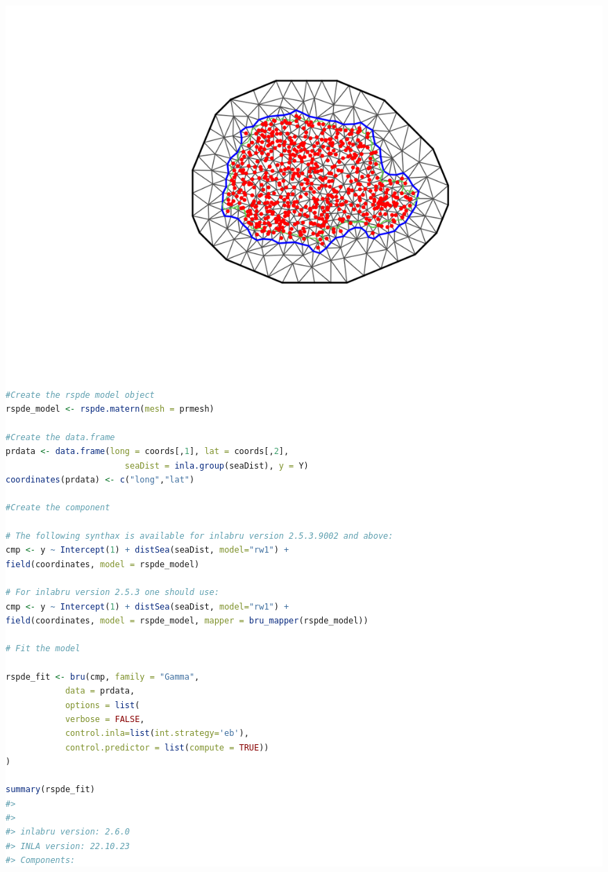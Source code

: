 <img src="articles/rspde_inla_files/figure-html/mesh_creation-1.png">

```r
#Create the rspde model object
rspde_model <- rspde.matern(mesh = prmesh)

#Create the data.frame
prdata <- data.frame(long = coords[,1], lat = coords[,2], 
                        seaDist = inla.group(seaDist), y = Y)
coordinates(prdata) <- c("long","lat")
                      
#Create the component

# The following synthax is available for inlabru version 2.5.3.9002 and above:
cmp <- y ~ Intercept(1) + distSea(seaDist, model="rw1") +
field(coordinates, model = rspde_model)

# For inlabru version 2.5.3 one should use:
cmp <- y ~ Intercept(1) + distSea(seaDist, model="rw1") +
field(coordinates, model = rspde_model, mapper = bru_mapper(rspde_model))

# Fit the model
  
rspde_fit <- bru(cmp, family = "Gamma", 
            data = prdata,
            options = list(
            verbose = FALSE, 
            control.inla=list(int.strategy='eb'),
            control.predictor = list(compute = TRUE))
)
            
summary(rspde_fit)
#>
#> 
#> inlabru version: 2.6.0
#> INLA version: 22.10.23
#> Components:
```

[ref]: https://www.tandfonline.com/doi/full/10.1080/10618600.2019.1665537  "The rational SPDE approach for Gaussian random fields with general smoothness"
[ref2]: https://davidbolin.github.io/rSPDE//articles/rSPDE.html "An introduction to the rSPDE package"
[ref3]: https://davidbolin.github.io/rSPDE//articles/rspde_inla.html "INLA vignette"
[ref4]: https://www.r-inla.org "INLA homepage"
[ref5]: https://davidbolin.github.io/rSPDE//articles/rspde_base.html
[ref6]: https://davidbolin.github.io/rSPDE//articles/rspde_cov.html
[ref7]: https://davidbolin.github.io/rSPDE/reference/index.html "`rSPDE` documentation."
[ref8]: https://rss.onlinelibrary.wiley.com/doi/full/10.1111/j.1467-9868.2011.00777.x "An explicit link between Gaussian fields and Gaussian Markov random fields: the stochastic partial differential equation approach"
[ref9]: https://davidbolin.github.io/rSPDE//articles/rspde_inlabru.html "inlabru vignette"